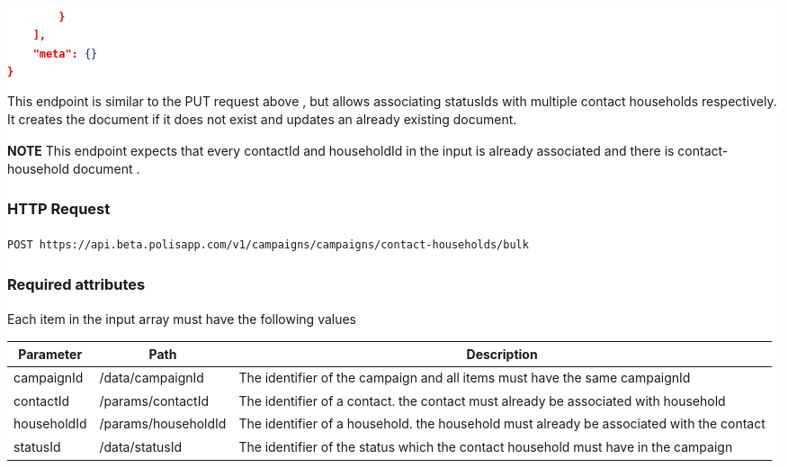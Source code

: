 ```json
        }
    ],
    "meta": {}
}
```

This endpoint is similar to the PUT request above , but allows associating statusIds with multiple contact households respectively.
It creates the document if it does not exist and updates an already existing document. 

**NOTE** This endpoint expects that every contactId and householdId in the input is already associated and there 
is contact-household document . 

### HTTP Request

`POST https://api.beta.polisapp.com/v1/campaigns/campaigns/contact-households/bulk`

### Required attributes

Each item in the input array must have the following values

Parameter | Path | Description
--------- | -------- | -----------
campaignId | /data/campaignId | The identifier of the campaign and all items must have the same campaignId
contactId | /params/contactId | The identifier of a contact. the contact must already be associated with household
householdId | /params/householdId | The identifier of a household. the household must already be associated with the contact
statusId | /data/statusId | The identifier of the status which the contact household must have in the campaign


